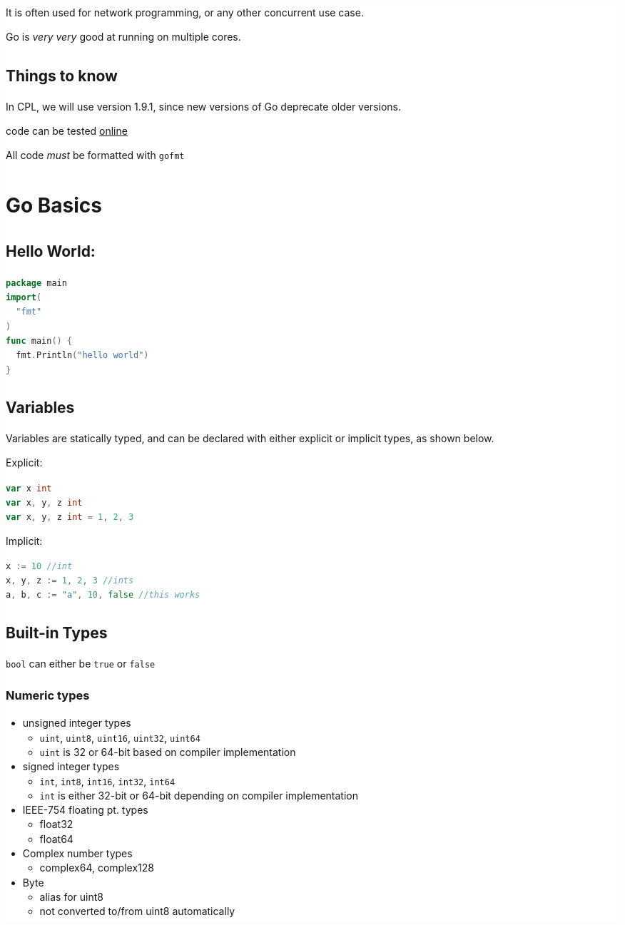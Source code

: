 It is often used for network programming, or any other concurrent use case.

Go is *very very* good at running on multiple cores.

## Things to know
In CPL, we will use version 1.9.1, since new versions of Go deprecate older versions.

code can be tested [online](http://play.golang.org)

All code *must* be formatted with `gofmt`


# Go Basics


## Hello World:
```go
package main
import(
  "fmt"
)
func main() {
  fmt.Println("hello world")
}
```


## Variables
Variables are statically typed, and can be declared with
either explicit or implicit types, as shown below.


Explicit:
```go
var x int
var x, y, z int
var x, y, z int = 1, 2, 3
```


Implicit:
```go
x := 10 //int
x, y, z := 1, 2, 3 //ints
a, b, c := "a", 10, false //this works
```


## Built-in Types
`bool` can either be `true` or `false`

### Numeric types
  - unsigned integer types
    * `uint`, `uint8`, `uint16`, `uint32`, `uint64`
    * `uint` is 32 or 64-bit based on compiler implementation
  - signed integer types
    * `int`, `int8`, `int16`, `int32`, `int64`
    * `int` is either 32-bit or 64-bit depending on compiler implementation
  - IEEE-754 floating pt. types
    * float32
    * float64
  - Complex number types
    * complex64, complex128
  - Byte
    * alias for uint8
    * not converted to/from uint8 automatically